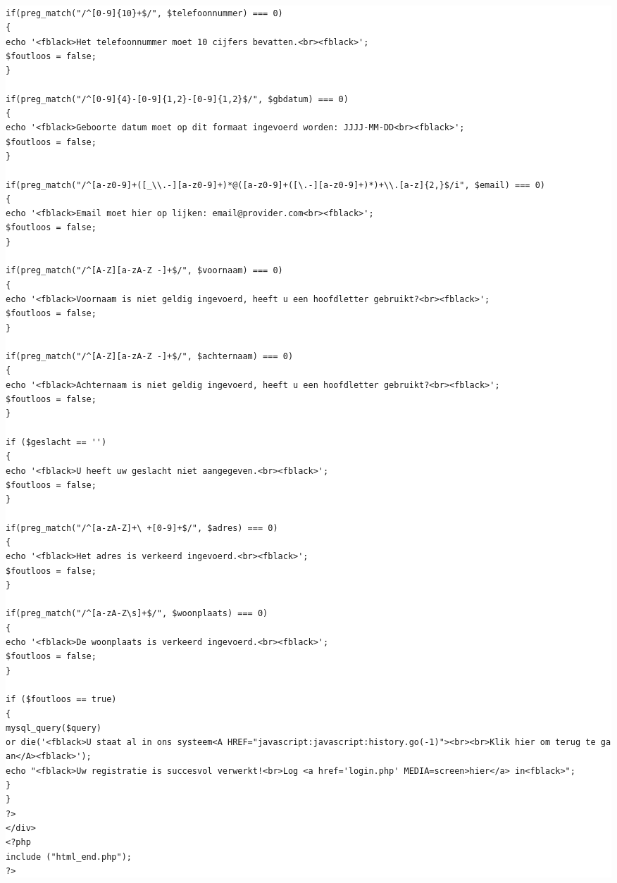 ```
if(preg_match("/^[0-9]{10}+$/", $telefoonnummer) === 0)
{
echo '<fblack>Het telefoonnummer moet 10 cijfers bevatten.<br><fblack>';
$foutloos = false; 
}

if(preg_match("/^[0-9]{4}-[0-9]{1,2}-[0-9]{1,2}$/", $gbdatum) === 0)
{
echo '<fblack>Geboorte datum moet op dit formaat ingevoerd worden: JJJJ-MM-DD<br><fblack>';
$foutloos = false; 
}

if(preg_match("/^[a-z0-9]+([_\\.-][a-z0-9]+)*@([a-z0-9]+([\.-][a-z0-9]+)*)+\\.[a-z]{2,}$/i", $email) === 0)
{
echo '<fblack>Email moet hier op lijken: email@provider.com<br><fblack>';
$foutloos = false; 
}

if(preg_match("/^[A-Z][a-zA-Z -]+$/", $voornaam) === 0)
{
echo '<fblack>Voornaam is niet geldig ingevoerd, heeft u een hoofdletter gebruikt?<br><fblack>';
$foutloos = false; 
}

if(preg_match("/^[A-Z][a-zA-Z -]+$/", $achternaam) === 0)
{
echo '<fblack>Achternaam is niet geldig ingevoerd, heeft u een hoofdletter gebruikt?<br><fblack>';
$foutloos = false; 
}

if ($geslacht == '') 
{
echo '<fblack>U heeft uw geslacht niet aangegeven.<br><fblack>';
$foutloos = false; 
}

if(preg_match("/^[a-zA-Z]+\ +[0-9]+$/", $adres) === 0)
{
echo '<fblack>Het adres is verkeerd ingevoerd.<br><fblack>';
$foutloos = false; 
}

if(preg_match("/^[a-zA-Z\s]+$/", $woonplaats) === 0)
{
echo '<fblack>De woonplaats is verkeerd ingevoerd.<br><fblack>';
$foutloos = false; 
}

if ($foutloos == true)
{
mysql_query($query)
or die('<fblack>U staat al in ons systeem<A HREF="javascript:javascript:history.go(-1)"><br><br>Klik hier om terug te gaan</A><fblack>');
echo "<fblack>Uw registratie is succesvol verwerkt!<br>Log <a href='login.php' MEDIA=screen>hier</a> in<fblack>";
}
}
?>
</div>
<?php
include ("html_end.php");
?> 
```
